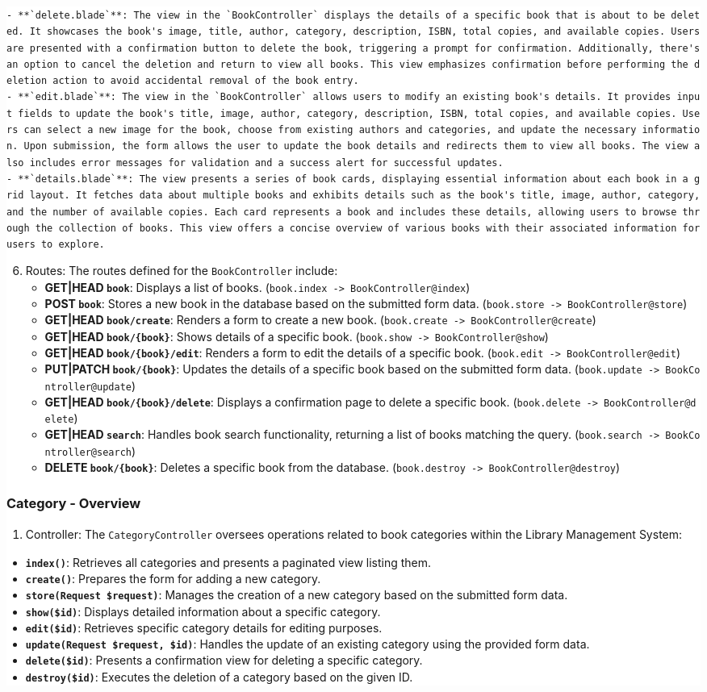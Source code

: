     - **`delete.blade`**: The view in the `BookController` displays the details of a specific book that is about to be deleted. It showcases the book's image, title, author, category, description, ISBN, total copies, and available copies. Users are presented with a confirmation button to delete the book, triggering a prompt for confirmation. Additionally, there's an option to cancel the deletion and return to view all books. This view emphasizes confirmation before performing the deletion action to avoid accidental removal of the book entry.
    - **`edit.blade`**: The view in the `BookController` allows users to modify an existing book's details. It provides input fields to update the book's title, image, author, category, description, ISBN, total copies, and available copies. Users can select a new image for the book, choose from existing authors and categories, and update the necessary information. Upon submission, the form allows the user to update the book details and redirects them to view all books. The view also includes error messages for validation and a success alert for successful updates.
    - **`details.blade`**: The view presents a series of book cards, displaying essential information about each book in a grid layout. It fetches data about multiple books and exhibits details such as the book's title, image, author, category, and the number of available copies. Each card represents a book and includes these details, allowing users to browse through the collection of books. This view offers a concise overview of various books with their associated information for users to explore.

6. Routes: The routes defined for the `BookController` include:
    - **GET|HEAD `book`**: Displays a list of books. (`book.index -> BookController@index`)
    - **POST `book`**: Stores a new book in the database based on the submitted form data. (`book.store -> BookController@store`)
    - **GET|HEAD `book/create`**: Renders a form to create a new book. (`book.create -> BookController@create`)
    - **GET|HEAD `book/{book}`**: Shows details of a specific book. (`book.show -> BookController@show`)
    - **GET|HEAD `book/{book}/edit`**: Renders a form to edit the details of a specific book. (`book.edit -> BookController@edit`)
    - **PUT|PATCH `book/{book}`**: Updates the details of a specific book based on the submitted form data. (`book.update -> BookController@update`)
    - **GET|HEAD `book/{book}/delete`**: Displays a confirmation page to delete a specific book. (`book.delete -> BookController@delete`)
    - **GET|HEAD `search`**: Handles book search functionality, returning a list of books matching the query. (`book.search -> BookController@search`)
    - **DELETE `book/{book}`**: Deletes a specific book from the database. (`book.destroy -> BookController@destroy`)

### Category - Overview
1. Controller: 
The `CategoryController` oversees operations related to book categories within the Library Management System:
- **`index()`**: Retrieves all categories and presents a paginated view listing them.
- **`create()`**: Prepares the form for adding a new category.
- **`store(Request $request)`**: Manages the creation of a new category based on the submitted form data.
- **`show($id)`**: Displays detailed information about a specific category.
- **`edit($id)`**: Retrieves specific category details for editing purposes.
- **`update(Request $request, $id)`**: Handles the update of an existing category using the provided form data.
- **`delete($id)`**: Presents a confirmation view for deleting a specific category.
- **`destroy($id)`**: Executes the deletion of a category based on the given ID.
